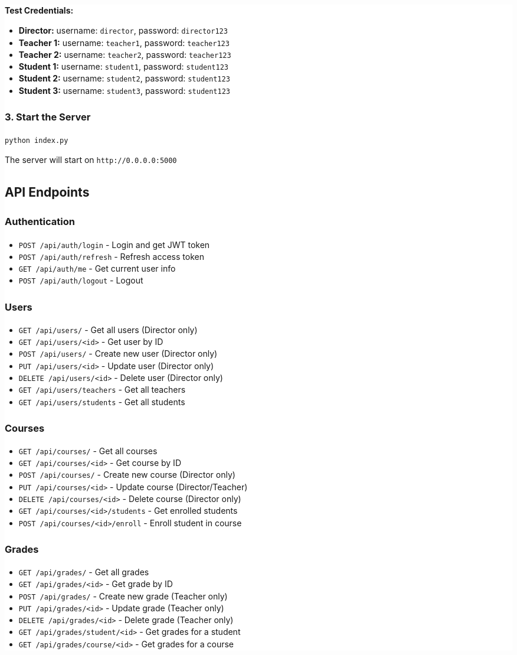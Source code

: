 **Test Credentials:**
- **Director:** username: `director`, password: `director123`
- **Teacher 1:** username: `teacher1`, password: `teacher123`
- **Teacher 2:** username: `teacher2`, password: `teacher123`
- **Student 1:** username: `student1`, password: `student123`
- **Student 2:** username: `student2`, password: `student123`
- **Student 3:** username: `student3`, password: `student123`

### 3. Start the Server

```bash
python index.py
```

The server will start on `http://0.0.0.0:5000`

## API Endpoints

### Authentication
- `POST /api/auth/login` - Login and get JWT token
- `POST /api/auth/refresh` - Refresh access token
- `GET /api/auth/me` - Get current user info
- `POST /api/auth/logout` - Logout

### Users
- `GET /api/users/` - Get all users (Director only)
- `GET /api/users/<id>` - Get user by ID
- `POST /api/users/` - Create new user (Director only)
- `PUT /api/users/<id>` - Update user (Director only)
- `DELETE /api/users/<id>` - Delete user (Director only)
- `GET /api/users/teachers` - Get all teachers
- `GET /api/users/students` - Get all students

### Courses
- `GET /api/courses/` - Get all courses
- `GET /api/courses/<id>` - Get course by ID
- `POST /api/courses/` - Create new course (Director only)
- `PUT /api/courses/<id>` - Update course (Director/Teacher)
- `DELETE /api/courses/<id>` - Delete course (Director only)
- `GET /api/courses/<id>/students` - Get enrolled students
- `POST /api/courses/<id>/enroll` - Enroll student in course

### Grades
- `GET /api/grades/` - Get all grades
- `GET /api/grades/<id>` - Get grade by ID
- `POST /api/grades/` - Create new grade (Teacher only)
- `PUT /api/grades/<id>` - Update grade (Teacher only)
- `DELETE /api/grades/<id>` - Delete grade (Teacher only)
- `GET /api/grades/student/<id>` - Get grades for a student
- `GET /api/grades/course/<id>` - Get grades for a course
